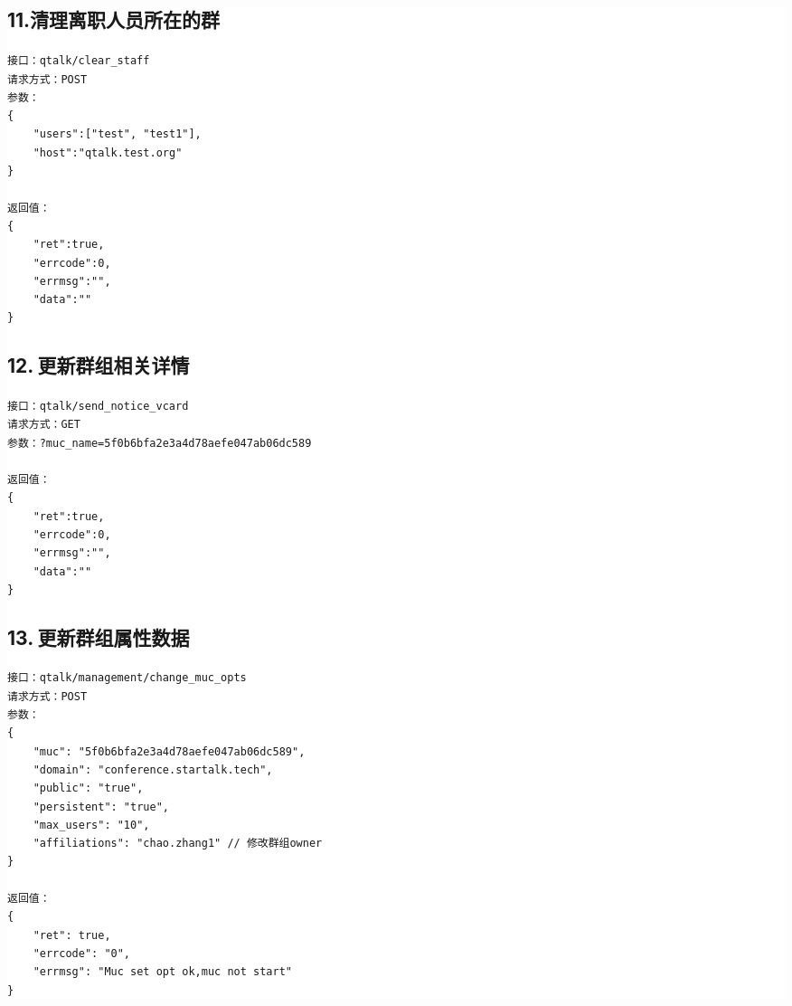 ## 11.清理离职人员所在的群

```
接口：qtalk/clear_staff
请求方式：POST
参数：
{
    "users":["test", "test1"],
    "host":"qtalk.test.org"
}

返回值：
{
    "ret":true,
    "errcode":0,
    "errmsg":"",
    "data":""
}
```

## 12. 更新群组相关详情

```
接口：qtalk/send_notice_vcard
请求方式：GET
参数：?muc_name=5f0b6bfa2e3a4d78aefe047ab06dc589

返回值：
{
    "ret":true,
    "errcode":0,
    "errmsg":"",
    "data":""
}
```

## 13. 更新群组属性数据

```
接口：qtalk/management/change_muc_opts
请求方式：POST
参数：
{
    "muc": "5f0b6bfa2e3a4d78aefe047ab06dc589",
    "domain": "conference.startalk.tech",
    "public": "true",
    "persistent": "true",
    "max_users": "10",
    "affiliations": "chao.zhang1" // 修改群组owner
}

返回值：
{
    "ret": true,
    "errcode": "0",
    "errmsg": "Muc set opt ok,muc not start"
}
```
